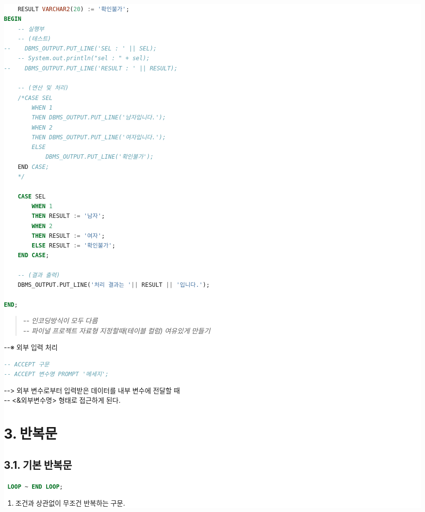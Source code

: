 ``` SQL 
    RESULT VARCHAR2(20) := '확인불가';
BEGIN
    -- 실행부
    -- (테스트)
--    DBMS_OUTPUT.PUT_LINE('SEL : ' || SEL);
    -- System.out.println("sel : " + sel);
--    DBMS_OUTPUT.PUT_LINE('RESULT : ' || RESULT);
 
    -- (연산 및 처리)
    /*CASE SEL
        WHEN 1
        THEN DBMS_OUTPUT.PUT_LINE('남자입니다.');
        WHEN 2
        THEN DBMS_OUTPUT.PUT_LINE('여자입니다.');
        ELSE
            DBMS_OUTPUT.PUT_LINE('확인불가');
    END CASE;
    */
    
    CASE SEL
        WHEN 1
        THEN RESULT := '남자';
        WHEN 2
        THEN RESULT := '여자';
        ELSE RESULT := '확인불가';
    END CASE;
    
    -- (결과 출력)
    DBMS_OUTPUT.PUT_LINE('처리 결과는 '|| RESULT || '입니다.');
    
END;
```
>-- *인코딩방식이 모두 다름*  
-- *파이널 프로젝트 자료형 지정할때(테이블 컬럼) 여유있게 만들기*  
 
--※ 외부 입력 처리  
``` SQL
-- ACCEPT 구문
-- ACCEPT 변수명 PROMPT '메세지';
```
--> 외부 변수로부터 입력받은 데이터를 내부 변수에 전달할 때  
-- <&외부변수명> 형태로 접근하게 된다.  

# 3. 반복문
## 3.1. 기본 반복문
``` SQL
 LOOP ~ END LOOP;
``` 
 1. 조건과 상관없이 무조건 반복하는 구문.  
 